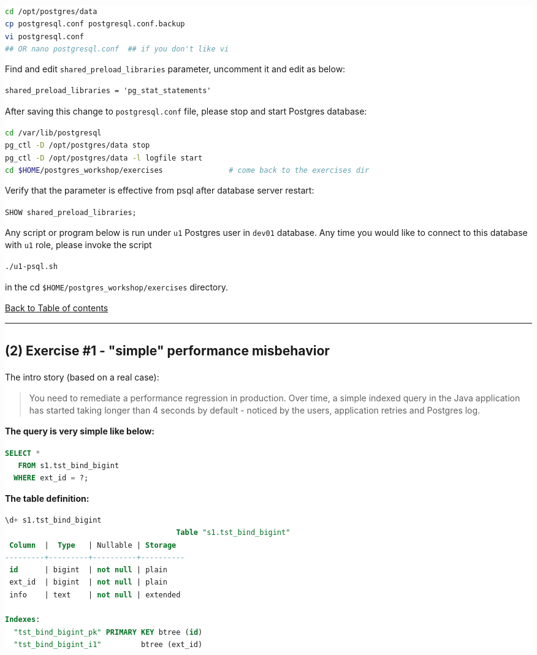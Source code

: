 ```bash
cd /opt/postgres/data
cp postgresql.conf postgresql.conf.backup
vi postgresql.conf
## OR nano postgresql.conf  ## if you don't like vi
```

Find and edit `shared_preload_libraries` parameter, uncomment it and edit as below:
```
shared_preload_libraries = 'pg_stat_statements'
```

After saving this change to `postgresql.conf` file, please stop and start Postgres database:

```bash
cd /var/lib/postgresql
pg_ctl -D /opt/postgres/data stop
pg_ctl -D /opt/postgres/data -l logfile start
cd $HOME/postgres_workshop/exercises               # come back to the exercises dir
```

Verify that the parameter is effective from psql after database server restart:

```sql
SHOW shared_preload_libraries;
```

Any script or program below is run under `u1` Postgres user in `dev01` database.
Any time you would like to connect to this database with `u1` role, please invoke the script
```bash
./u1-psql.sh
```
in the cd `$HOME/postgres_workshop/exercises` directory.

[Back to Table of contents](#table-of-contents)

---

## (2) Exercise #1 - "simple" performance misbehavior

The intro story (based on a real case):

> You need to remediate a performance regression in production. Over time, a simple indexed query in the Java application has started taking longer than 4 seconds by default - noticed by the users, application retries and Postgres log. 

<b>The query is very simple like below:</b>
 
```sql
SELECT *
   FROM s1.tst_bind_bigint
  WHERE ext_id = ?;
```
<b>The table definition:</b>

```sql
\d+ s1.tst_bind_bigint
                                       Table "s1.tst_bind_bigint"
 Column  |  Type   | Nullable | Storage  
---------+---------+----------+----------
 id      | bigint  | not null | plain    
 ext_id  | bigint  | not null | plain    
 info    | text    | not null | extended 

Indexes:
  "tst_bind_bigint_pk" PRIMARY KEY btree (id)
  "tst_bind_bigint_i1"         btree (ext_id)
``` 
